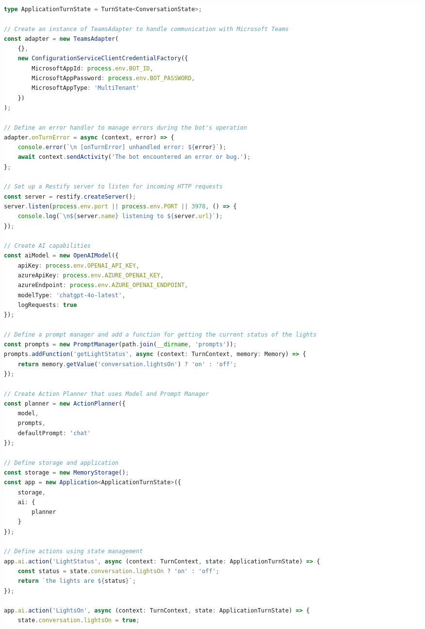```typescript
type ApplicationTurnState = TurnState<ConversationState>;

// Create an instance of TeamsAdapter to handle communication with Microsoft Teams
const adapter = new TeamsAdapter(
    {},
    new ConfigurationServiceClientCredentialFactory({
        MicrosoftAppId: process.env.BOT_ID,
        MicrosoftAppPassword: process.env.BOT_PASSWORD,
        MicrosoftAppType: 'MultiTenant'
    })
);

// Define an error handler to manage errors during the bot's operation
adapter.onTurnError = async (context, error) => {
    console.error(`\n [onTurnError] unhandled error: ${error}`);
    await context.sendActivity('The bot encountered an error or bug.');
};

// Set up a Restify server to listen for incoming HTTP requests
const server = restify.createServer();
server.listen(process.env.port || process.env.PORT || 3978, () => {
    console.log(`\n${server.name} listening to ${server.url}`);
});

// Create AI capabilities
const aiModel = new OpenAIModel({
    apiKey: process.env.OPENAI_API_KEY,
    azureApiKey: process.env.AZURE_OPENAI_KEY,
    azureEndpoint: process.env.AZURE_OPENAI_ENDPOINT,
    modelType: 'chatgpt-4o-latest',
    logRequests: true
});

// Define a prompt manager and add a function for getting the current status of the lights 
const prompts = new PromptManager(path.join(__dirname, 'prompts'));
prompts.addFunction('getLightStatus', async (context: TurnContext, memory: Memory) => {
    return memory.getValue('conversation.lightsOn') ? 'on' : 'off';
});

// Create Action Planner that uses Model and Prompt Manager
const planner = new ActionPlanner({
    model,
    prompts,
    defaultPrompt: 'chat'
});

// Define storage and application
const storage = new MemoryStorage();
const app = new Application<ApplicationTurnState>({
    storage,
    ai: {
        planner
    }
});

// Define actions using state management
app.ai.action('LightStatus', async (context: TurnContext, state: ApplicationTurnState) => {
    const status = state.conversation.lightsOn ? 'on' : 'off';
    return `the lights are ${status}`;
});

app.ai.action('LightsOn', async (context: TurnContext, state: ApplicationTurnState) => {
    state.conversation.lightsOn = true;
```